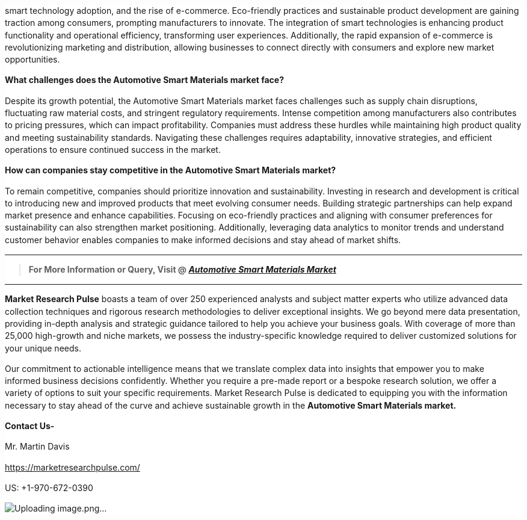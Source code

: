 smart technology adoption, and the rise of e-commerce. Eco-friendly practices and sustainable product development are gaining traction among consumers, prompting manufacturers to innovate. The integration of smart technologies is enhancing product functionality and operational efficiency, transforming user experiences. Additionally, the rapid expansion of e-commerce is revolutionizing marketing and distribution, allowing businesses to connect directly with consumers and explore new market opportunities.</p><p><strong>What challenges does the Automotive Smart Materials market face?</strong></p><p>Despite its growth potential, the Automotive Smart Materials market faces challenges such as supply chain disruptions, fluctuating raw material costs, and stringent regulatory requirements. Intense competition among manufacturers also contributes to pricing pressures, which can impact profitability. Companies must address these hurdles while maintaining high product quality and meeting sustainability standards. Navigating these challenges requires adaptability, innovative strategies, and efficient operations to ensure continued success in the market.</p><p><strong>How can companies stay competitive in the Automotive Smart Materials market?</strong></p><p>To remain competitive, companies should prioritize innovation and sustainability. Investing in research and development is critical to introducing new and improved products that meet evolving consumer needs. Building strategic partnerships can help expand market presence and enhance capabilities. Focusing on eco-friendly practices and aligning with consumer preferences for sustainability can also strengthen market positioning. Additionally, leveraging data analytics to monitor trends and understand customer behavior enables companies to make informed decisions and stay ahead of market shifts.</p><hr /><blockquote><p><strong>For More Information or Query, Visit @&nbsp;<em><a href="https://marketresearchpulse.com/report/94310/automotive-smart-materials-market?utm_source=Linkedin&utm_medium=029">Automotive Smart Materials Market</a></em></strong></p></blockquote><hr /><p><strong>Market Research Pulse</strong> boasts a team of over 250 experienced analysts and subject matter experts who utilize advanced data collection techniques and rigorous research methodologies to deliver exceptional insights. We go beyond mere data presentation, providing in-depth analysis and strategic guidance tailored to help you achieve your business goals. With coverage of more than 25,000 high-growth and niche markets, we possess the industry-specific knowledge required to deliver customized solutions for your unique needs.</p><p>Our commitment to actionable intelligence means that we translate complex data into insights that empower you to make informed business decisions confidently. Whether you require a pre-made report or a bespoke research solution, we offer a variety of options to suit your specific requirements. Market Research Pulse is dedicated to equipping you with the information necessary to stay ahead of the curve and achieve sustainable growth in the <strong>Automotive Smart Materials market.</strong></p><p><strong>Contact Us-</strong></p><p>Mr. Martin Davis</p><p>https://marketresearchpulse.com/</p><p>US: +1-970-672-0390</p>
![Uploading image.png…]()
